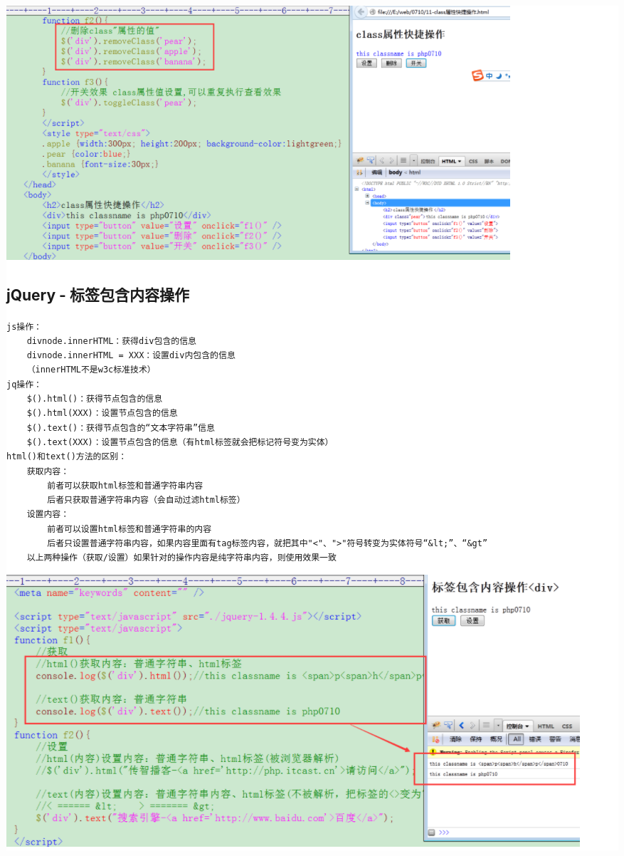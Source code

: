 ![class属性值的删除和开关效果](../../markdown_assets/readme-1623137159496.png)
##  jQuery - 标签包含内容操作
    js操作：
        divnode.innerHTML：获得div包含的信息
        divnode.innerHTML = XXX：设置div内包含的信息
        （innerHTML不是w3c标准技术）
    jq操作：
        $().html()：获得节点包含的信息
        $().html(XXX)：设置节点包含的信息
        $().text()：获得节点包含的“文本字符串”信息
        $().text(XXX)：设置节点包含的信息（有html标签就会把标记符号变为实体）
    html()和text()方法的区别：
        获取内容：
            前者可以获取html标签和普通字符串内容
            后者只获取普通字符串内容（会自动过滤html标签）
        设置内容：
            前者可以设置html标签和普通字符串的内容
            后者只设置普通字符串内容，如果内容里面有tag标签内容，就把其中"<"、">"符号转变为实体符号“&lt;”、“&gt”
        以上两种操作（获取/设置）如果针对的操作内容是纯字符串内容，则使用效果一致
![标签包含内容操作](../../markdown_assets/readme-1623138193581.png)